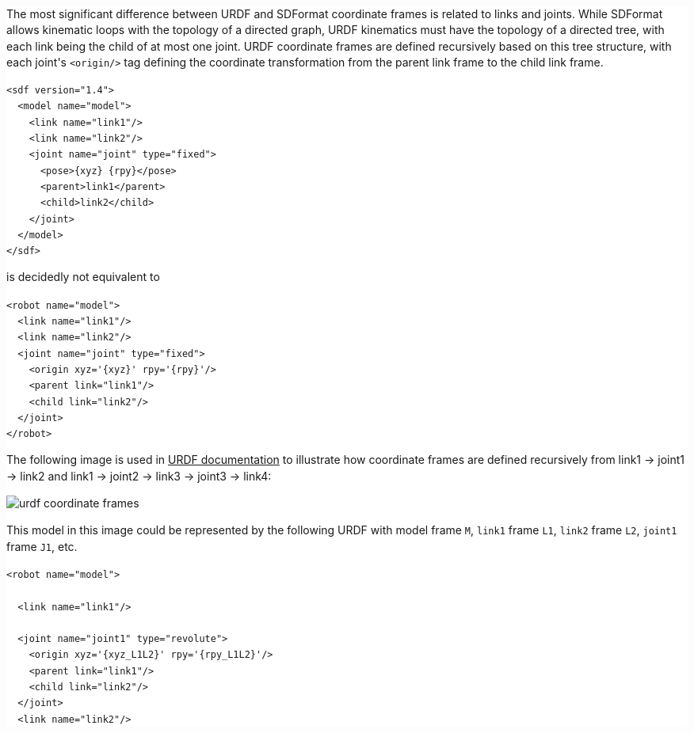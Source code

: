 The most significant difference between URDF and SDFormat coordinate frames
is related to links and joints.
While SDFormat allows kinematic loops with the topology of a directed graph,
URDF kinematics must have the topology of a directed tree, with each link
being the child of at most one joint.
URDF coordinate frames are defined recursively based on this tree structure,
with each joint's `<origin/>` tag defining the coordinate transformation from
the parent link frame to the child link frame.

    <sdf version="1.4">
      <model name="model">
        <link name="link1"/>
        <link name="link2"/>
        <joint name="joint" type="fixed">
          <pose>{xyz} {rpy}</pose>
          <parent>link1</parent>
          <child>link2</child>
        </joint>
      </model>
    </sdf>

is decidedly not equivalent to

    <robot name="model">
      <link name="link1"/>
      <link name="link2"/>
      <joint name="joint" type="fixed">
        <origin xyz='{xyz}' rpy='{rpy}'/>
        <parent link="link1"/>
        <child link="link2"/>
      </joint>
    </robot>

The following image is used in
[URDF documentation](http://wiki.ros.org/urdf/XML/model)
to illustrate how coordinate frames are defined recursively
from link1 -> joint1 -> link2 and
link1 -> joint2 -> link3 -> joint3 -> link4:

<img src="http://wiki.ros.org/urdf/XML/model?action=AttachFile&do=get&target=link.png"
     alt="urdf coordinate frames"
     height="500"/>

This model in this image could be represented by the following URDF
with model frame `M`, `link1` frame `L1`, `link2` frame `L2`,
`joint1` frame `J1`, etc.

    <robot name="model">

      <link name="link1"/>

      <joint name="joint1" type="revolute">
        <origin xyz='{xyz_L1L2}' rpy='{rpy_L1L2}'/>
        <parent link="link1"/>
        <child link="link2"/>
      </joint>
      <link name="link2"/>
